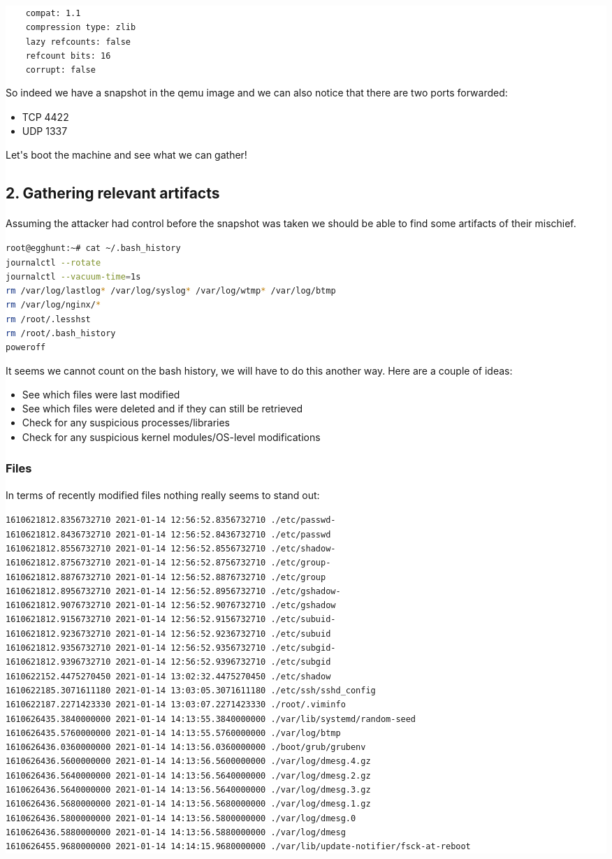 ```bash
    compat: 1.1
    compression type: zlib
    lazy refcounts: false
    refcount bits: 16
    corrupt: false

```

So indeed we have a snapshot in the qemu image and we can also notice that there are two ports forwarded:
 - TCP 4422
 - UDP 1337
 
 Let's boot the machine and see what we can gather!
 
## 2.<span id="a_part2"/> Gathering relevant artifacts

Assuming the attacker had control before the snapshot was taken we should be able to find some artifacts of their mischief.

``` bash
root@egghunt:~# cat ~/.bash_history 
journalctl --rotate
journalctl --vacuum-time=1s
rm /var/log/lastlog* /var/log/syslog* /var/log/wtmp* /var/log/btmp
rm /var/log/nginx/*
rm /root/.lesshst
rm /root/.bash_history
poweroff 
```
It seems we cannot count on the bash history, we will have to do this another way. Here are a couple of ideas:
 - See which files were last modified
 - See which files were deleted and if they can still be retrieved
 - Check for any suspicious processes/libraries
 - Check for any suspicious kernel modules/OS-level modifications
 
 
 ### Files
 In terms of recently modified files nothing really seems to stand out:
 ```
 1610621812.8356732710 2021-01-14 12:56:52.8356732710 ./etc/passwd-
1610621812.8436732710 2021-01-14 12:56:52.8436732710 ./etc/passwd
1610621812.8556732710 2021-01-14 12:56:52.8556732710 ./etc/shadow-
1610621812.8756732710 2021-01-14 12:56:52.8756732710 ./etc/group-
1610621812.8876732710 2021-01-14 12:56:52.8876732710 ./etc/group
1610621812.8956732710 2021-01-14 12:56:52.8956732710 ./etc/gshadow-
1610621812.9076732710 2021-01-14 12:56:52.9076732710 ./etc/gshadow
1610621812.9156732710 2021-01-14 12:56:52.9156732710 ./etc/subuid-
1610621812.9236732710 2021-01-14 12:56:52.9236732710 ./etc/subuid
1610621812.9356732710 2021-01-14 12:56:52.9356732710 ./etc/subgid-
1610621812.9396732710 2021-01-14 12:56:52.9396732710 ./etc/subgid
1610622152.4475270450 2021-01-14 13:02:32.4475270450 ./etc/shadow
1610622185.3071611180 2021-01-14 13:03:05.3071611180 ./etc/ssh/sshd_config
1610622187.2271423330 2021-01-14 13:03:07.2271423330 ./root/.viminfo
1610626435.3840000000 2021-01-14 14:13:55.3840000000 ./var/lib/systemd/random-seed
1610626435.5760000000 2021-01-14 14:13:55.5760000000 ./var/log/btmp
1610626436.0360000000 2021-01-14 14:13:56.0360000000 ./boot/grub/grubenv
1610626436.5600000000 2021-01-14 14:13:56.5600000000 ./var/log/dmesg.4.gz
1610626436.5640000000 2021-01-14 14:13:56.5640000000 ./var/log/dmesg.2.gz
1610626436.5640000000 2021-01-14 14:13:56.5640000000 ./var/log/dmesg.3.gz
1610626436.5680000000 2021-01-14 14:13:56.5680000000 ./var/log/dmesg.1.gz
1610626436.5800000000 2021-01-14 14:13:56.5800000000 ./var/log/dmesg.0
1610626436.5880000000 2021-01-14 14:13:56.5880000000 ./var/log/dmesg
1610626455.9680000000 2021-01-14 14:14:15.9680000000 ./var/lib/update-notifier/fsck-at-reboot
 ```